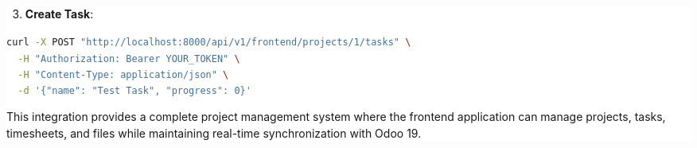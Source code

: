 3. **Create Task**:
```bash
curl -X POST "http://localhost:8000/api/v1/frontend/projects/1/tasks" \
  -H "Authorization: Bearer YOUR_TOKEN" \
  -H "Content-Type: application/json" \
  -d '{"name": "Test Task", "progress": 0}'
```

This integration provides a complete project management system where the frontend application can manage projects, tasks, timesheets, and files while maintaining real-time synchronization with Odoo 19.